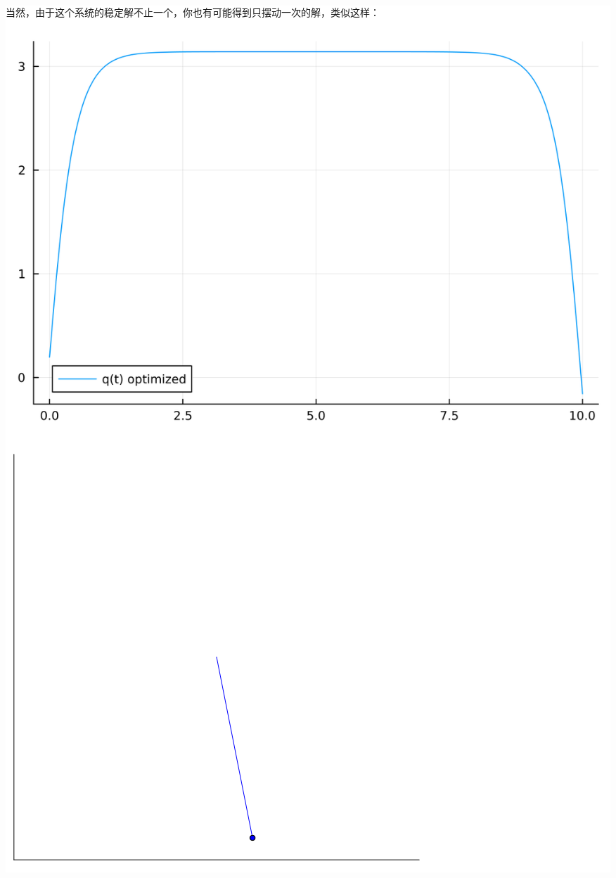 当然，由于这个系统的稳定解不止一个，你也有可能得到只摆动一次的解，类似这样：

![单摆稳定解2](/img/lagrange-pendulum-2.svg)

![单摆动画2](/img/lagrange-pendulum-anim-2.gif)